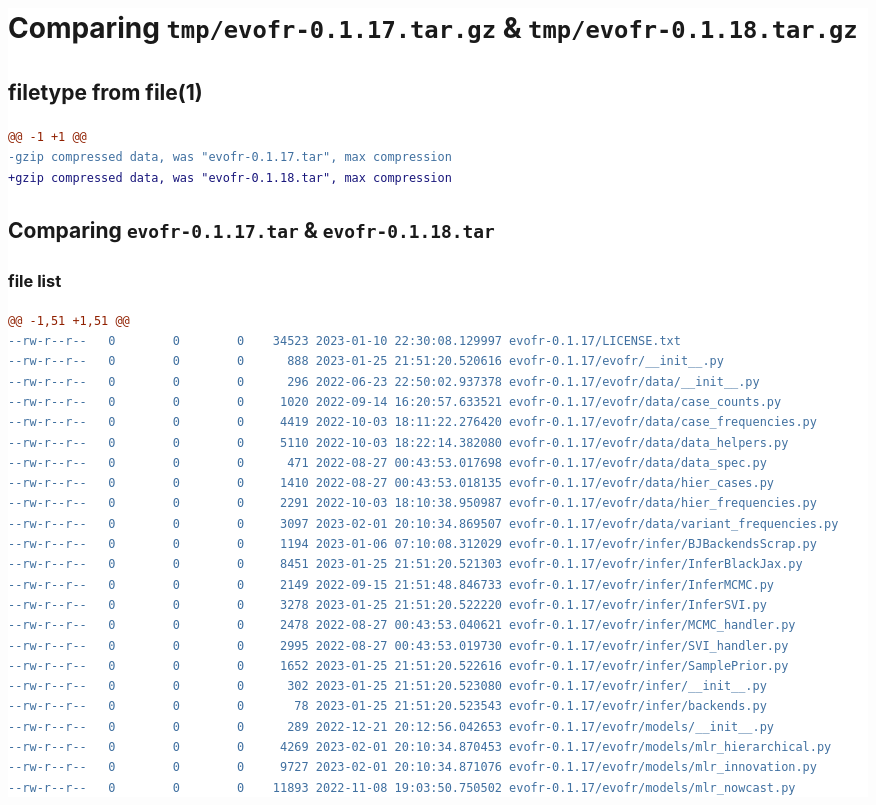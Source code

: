 # Comparing `tmp/evofr-0.1.17.tar.gz` & `tmp/evofr-0.1.18.tar.gz`

## filetype from file(1)

```diff
@@ -1 +1 @@
-gzip compressed data, was "evofr-0.1.17.tar", max compression
+gzip compressed data, was "evofr-0.1.18.tar", max compression
```

## Comparing `evofr-0.1.17.tar` & `evofr-0.1.18.tar`

### file list

```diff
@@ -1,51 +1,51 @@
--rw-r--r--   0        0        0    34523 2023-01-10 22:30:08.129997 evofr-0.1.17/LICENSE.txt
--rw-r--r--   0        0        0      888 2023-01-25 21:51:20.520616 evofr-0.1.17/evofr/__init__.py
--rw-r--r--   0        0        0      296 2022-06-23 22:50:02.937378 evofr-0.1.17/evofr/data/__init__.py
--rw-r--r--   0        0        0     1020 2022-09-14 16:20:57.633521 evofr-0.1.17/evofr/data/case_counts.py
--rw-r--r--   0        0        0     4419 2022-10-03 18:11:22.276420 evofr-0.1.17/evofr/data/case_frequencies.py
--rw-r--r--   0        0        0     5110 2022-10-03 18:22:14.382080 evofr-0.1.17/evofr/data/data_helpers.py
--rw-r--r--   0        0        0      471 2022-08-27 00:43:53.017698 evofr-0.1.17/evofr/data/data_spec.py
--rw-r--r--   0        0        0     1410 2022-08-27 00:43:53.018135 evofr-0.1.17/evofr/data/hier_cases.py
--rw-r--r--   0        0        0     2291 2022-10-03 18:10:38.950987 evofr-0.1.17/evofr/data/hier_frequencies.py
--rw-r--r--   0        0        0     3097 2023-02-01 20:10:34.869507 evofr-0.1.17/evofr/data/variant_frequencies.py
--rw-r--r--   0        0        0     1194 2023-01-06 07:10:08.312029 evofr-0.1.17/evofr/infer/BJBackendsScrap.py
--rw-r--r--   0        0        0     8451 2023-01-25 21:51:20.521303 evofr-0.1.17/evofr/infer/InferBlackJax.py
--rw-r--r--   0        0        0     2149 2022-09-15 21:51:48.846733 evofr-0.1.17/evofr/infer/InferMCMC.py
--rw-r--r--   0        0        0     3278 2023-01-25 21:51:20.522220 evofr-0.1.17/evofr/infer/InferSVI.py
--rw-r--r--   0        0        0     2478 2022-08-27 00:43:53.040621 evofr-0.1.17/evofr/infer/MCMC_handler.py
--rw-r--r--   0        0        0     2995 2022-08-27 00:43:53.019730 evofr-0.1.17/evofr/infer/SVI_handler.py
--rw-r--r--   0        0        0     1652 2023-01-25 21:51:20.522616 evofr-0.1.17/evofr/infer/SamplePrior.py
--rw-r--r--   0        0        0      302 2023-01-25 21:51:20.523080 evofr-0.1.17/evofr/infer/__init__.py
--rw-r--r--   0        0        0       78 2023-01-25 21:51:20.523543 evofr-0.1.17/evofr/infer/backends.py
--rw-r--r--   0        0        0      289 2022-12-21 20:12:56.042653 evofr-0.1.17/evofr/models/__init__.py
--rw-r--r--   0        0        0     4269 2023-02-01 20:10:34.870453 evofr-0.1.17/evofr/models/mlr_hierarchical.py
--rw-r--r--   0        0        0     9727 2023-02-01 20:10:34.871076 evofr-0.1.17/evofr/models/mlr_innovation.py
--rw-r--r--   0        0        0    11893 2022-11-08 19:03:50.750502 evofr-0.1.17/evofr/models/mlr_nowcast.py
```